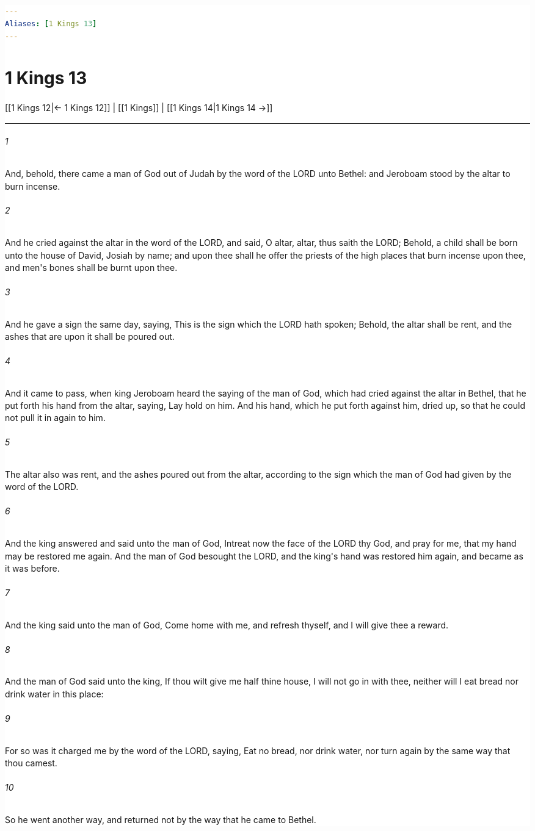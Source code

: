 ```yaml
---
Aliases: [1 Kings 13]
---
```

# 1 Kings 13

[[1 Kings 12|← 1 Kings 12]] | [[1 Kings]] | [[1 Kings 14|1 Kings 14 →]]
***



###### 1 
And, behold, there came a man of God out of Judah by the word of the LORD unto Bethel: and Jeroboam stood by the altar to burn incense. 

###### 2 
And he cried against the altar in the word of the LORD, and said, O altar, altar, thus saith the LORD; Behold, a child shall be born unto the house of David, Josiah by name; and upon thee shall he offer the priests of the high places that burn incense upon thee, and men's bones shall be burnt upon thee. 

###### 3 
And he gave a sign the same day, saying, This is the sign which the LORD hath spoken; Behold, the altar shall be rent, and the ashes that are upon it shall be poured out. 

###### 4 
And it came to pass, when king Jeroboam heard the saying of the man of God, which had cried against the altar in Bethel, that he put forth his hand from the altar, saying, Lay hold on him. And his hand, which he put forth against him, dried up, so that he could not pull it in again to him. 

###### 5 
The altar also was rent, and the ashes poured out from the altar, according to the sign which the man of God had given by the word of the LORD. 

###### 6 
And the king answered and said unto the man of God, Intreat now the face of the LORD thy God, and pray for me, that my hand may be restored me again. And the man of God besought the LORD, and the king's hand was restored him again, and became as it was before. 

###### 7 
And the king said unto the man of God, Come home with me, and refresh thyself, and I will give thee a reward. 

###### 8 
And the man of God said unto the king, If thou wilt give me half thine house, I will not go in with thee, neither will I eat bread nor drink water in this place: 

###### 9 
For so was it charged me by the word of the LORD, saying, Eat no bread, nor drink water, nor turn again by the same way that thou camest. 

###### 10 
So he went another way, and returned not by the way that he came to Bethel. 

